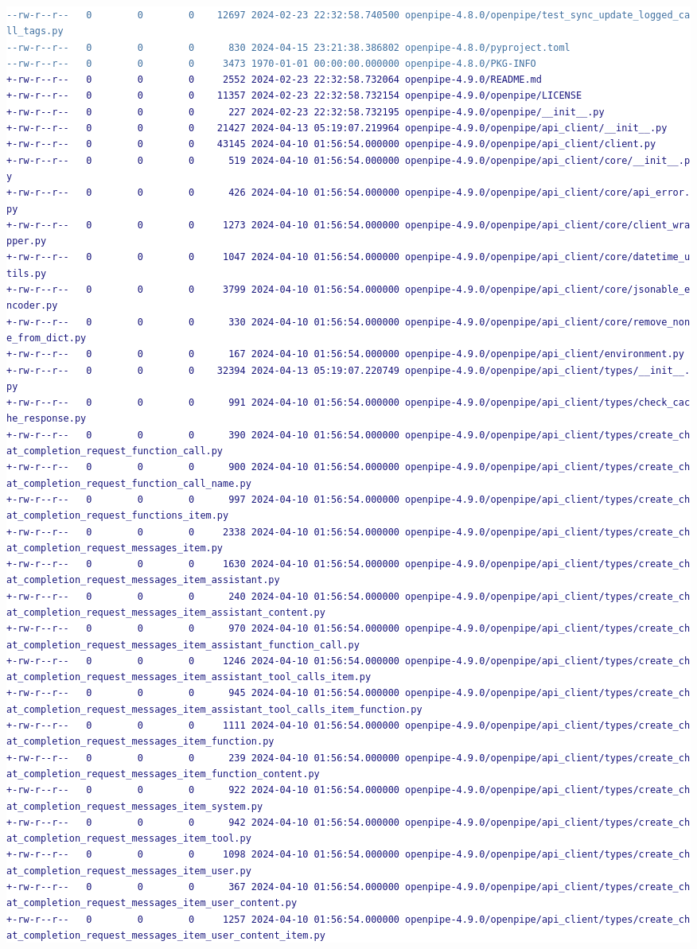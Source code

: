 ```diff
--rw-r--r--   0        0        0    12697 2024-02-23 22:32:58.740500 openpipe-4.8.0/openpipe/test_sync_update_logged_call_tags.py
--rw-r--r--   0        0        0      830 2024-04-15 23:21:38.386802 openpipe-4.8.0/pyproject.toml
--rw-r--r--   0        0        0     3473 1970-01-01 00:00:00.000000 openpipe-4.8.0/PKG-INFO
+-rw-r--r--   0        0        0     2552 2024-02-23 22:32:58.732064 openpipe-4.9.0/README.md
+-rw-r--r--   0        0        0    11357 2024-02-23 22:32:58.732154 openpipe-4.9.0/openpipe/LICENSE
+-rw-r--r--   0        0        0      227 2024-02-23 22:32:58.732195 openpipe-4.9.0/openpipe/__init__.py
+-rw-r--r--   0        0        0    21427 2024-04-13 05:19:07.219964 openpipe-4.9.0/openpipe/api_client/__init__.py
+-rw-r--r--   0        0        0    43145 2024-04-10 01:56:54.000000 openpipe-4.9.0/openpipe/api_client/client.py
+-rw-r--r--   0        0        0      519 2024-04-10 01:56:54.000000 openpipe-4.9.0/openpipe/api_client/core/__init__.py
+-rw-r--r--   0        0        0      426 2024-04-10 01:56:54.000000 openpipe-4.9.0/openpipe/api_client/core/api_error.py
+-rw-r--r--   0        0        0     1273 2024-04-10 01:56:54.000000 openpipe-4.9.0/openpipe/api_client/core/client_wrapper.py
+-rw-r--r--   0        0        0     1047 2024-04-10 01:56:54.000000 openpipe-4.9.0/openpipe/api_client/core/datetime_utils.py
+-rw-r--r--   0        0        0     3799 2024-04-10 01:56:54.000000 openpipe-4.9.0/openpipe/api_client/core/jsonable_encoder.py
+-rw-r--r--   0        0        0      330 2024-04-10 01:56:54.000000 openpipe-4.9.0/openpipe/api_client/core/remove_none_from_dict.py
+-rw-r--r--   0        0        0      167 2024-04-10 01:56:54.000000 openpipe-4.9.0/openpipe/api_client/environment.py
+-rw-r--r--   0        0        0    32394 2024-04-13 05:19:07.220749 openpipe-4.9.0/openpipe/api_client/types/__init__.py
+-rw-r--r--   0        0        0      991 2024-04-10 01:56:54.000000 openpipe-4.9.0/openpipe/api_client/types/check_cache_response.py
+-rw-r--r--   0        0        0      390 2024-04-10 01:56:54.000000 openpipe-4.9.0/openpipe/api_client/types/create_chat_completion_request_function_call.py
+-rw-r--r--   0        0        0      900 2024-04-10 01:56:54.000000 openpipe-4.9.0/openpipe/api_client/types/create_chat_completion_request_function_call_name.py
+-rw-r--r--   0        0        0      997 2024-04-10 01:56:54.000000 openpipe-4.9.0/openpipe/api_client/types/create_chat_completion_request_functions_item.py
+-rw-r--r--   0        0        0     2338 2024-04-10 01:56:54.000000 openpipe-4.9.0/openpipe/api_client/types/create_chat_completion_request_messages_item.py
+-rw-r--r--   0        0        0     1630 2024-04-10 01:56:54.000000 openpipe-4.9.0/openpipe/api_client/types/create_chat_completion_request_messages_item_assistant.py
+-rw-r--r--   0        0        0      240 2024-04-10 01:56:54.000000 openpipe-4.9.0/openpipe/api_client/types/create_chat_completion_request_messages_item_assistant_content.py
+-rw-r--r--   0        0        0      970 2024-04-10 01:56:54.000000 openpipe-4.9.0/openpipe/api_client/types/create_chat_completion_request_messages_item_assistant_function_call.py
+-rw-r--r--   0        0        0     1246 2024-04-10 01:56:54.000000 openpipe-4.9.0/openpipe/api_client/types/create_chat_completion_request_messages_item_assistant_tool_calls_item.py
+-rw-r--r--   0        0        0      945 2024-04-10 01:56:54.000000 openpipe-4.9.0/openpipe/api_client/types/create_chat_completion_request_messages_item_assistant_tool_calls_item_function.py
+-rw-r--r--   0        0        0     1111 2024-04-10 01:56:54.000000 openpipe-4.9.0/openpipe/api_client/types/create_chat_completion_request_messages_item_function.py
+-rw-r--r--   0        0        0      239 2024-04-10 01:56:54.000000 openpipe-4.9.0/openpipe/api_client/types/create_chat_completion_request_messages_item_function_content.py
+-rw-r--r--   0        0        0      922 2024-04-10 01:56:54.000000 openpipe-4.9.0/openpipe/api_client/types/create_chat_completion_request_messages_item_system.py
+-rw-r--r--   0        0        0      942 2024-04-10 01:56:54.000000 openpipe-4.9.0/openpipe/api_client/types/create_chat_completion_request_messages_item_tool.py
+-rw-r--r--   0        0        0     1098 2024-04-10 01:56:54.000000 openpipe-4.9.0/openpipe/api_client/types/create_chat_completion_request_messages_item_user.py
+-rw-r--r--   0        0        0      367 2024-04-10 01:56:54.000000 openpipe-4.9.0/openpipe/api_client/types/create_chat_completion_request_messages_item_user_content.py
+-rw-r--r--   0        0        0     1257 2024-04-10 01:56:54.000000 openpipe-4.9.0/openpipe/api_client/types/create_chat_completion_request_messages_item_user_content_item.py
```